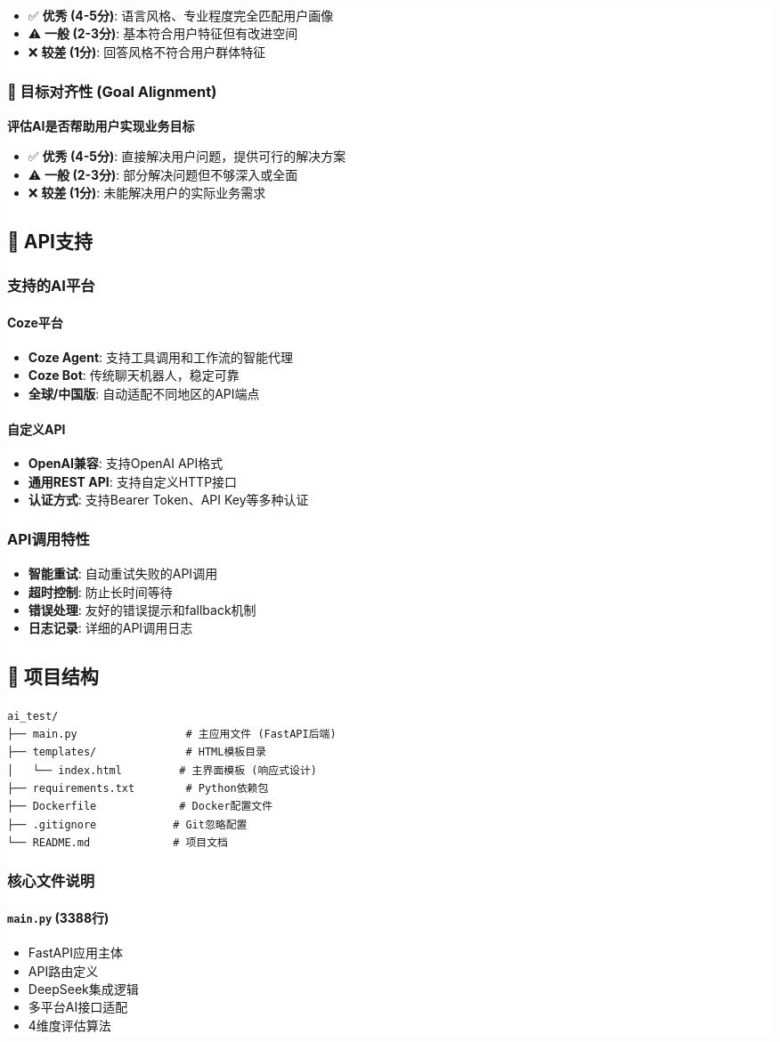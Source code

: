 - ✅ **优秀 (4-5分)**: 语言风格、专业程度完全匹配用户画像
- ⚠️ **一般 (2-3分)**: 基本符合用户特征但有改进空间
- ❌ **较差 (1分)**: 回答风格不符合用户群体特征

### 🎯 目标对齐性 (Goal Alignment)
**评估AI是否帮助用户实现业务目标**

- ✅ **优秀 (4-5分)**: 直接解决用户问题，提供可行的解决方案
- ⚠️ **一般 (2-3分)**: 部分解决问题但不够深入或全面
- ❌ **较差 (1分)**: 未能解决用户的实际业务需求

## 🔌 API支持

### 支持的AI平台

#### Coze平台
- **Coze Agent**: 支持工具调用和工作流的智能代理
- **Coze Bot**: 传统聊天机器人，稳定可靠
- **全球/中国版**: 自动适配不同地区的API端点

#### 自定义API
- **OpenAI兼容**: 支持OpenAI API格式
- **通用REST API**: 支持自定义HTTP接口
- **认证方式**: 支持Bearer Token、API Key等多种认证

### API调用特性
- **智能重试**: 自动重试失败的API调用
- **超时控制**: 防止长时间等待
- **错误处理**: 友好的错误提示和fallback机制
- **日志记录**: 详细的API调用日志

## 📁 项目结构

```
ai_test/
├── main.py                 # 主应用文件 (FastAPI后端)
├── templates/              # HTML模板目录
│   └── index.html         # 主界面模板 (响应式设计)
├── requirements.txt        # Python依赖包
├── Dockerfile             # Docker配置文件
├── .gitignore            # Git忽略配置
└── README.md             # 项目文档
```

### 核心文件说明

#### `main.py` (3388行)
- FastAPI应用主体
- API路由定义
- DeepSeek集成逻辑
- 多平台AI接口适配
- 4维度评估算法
